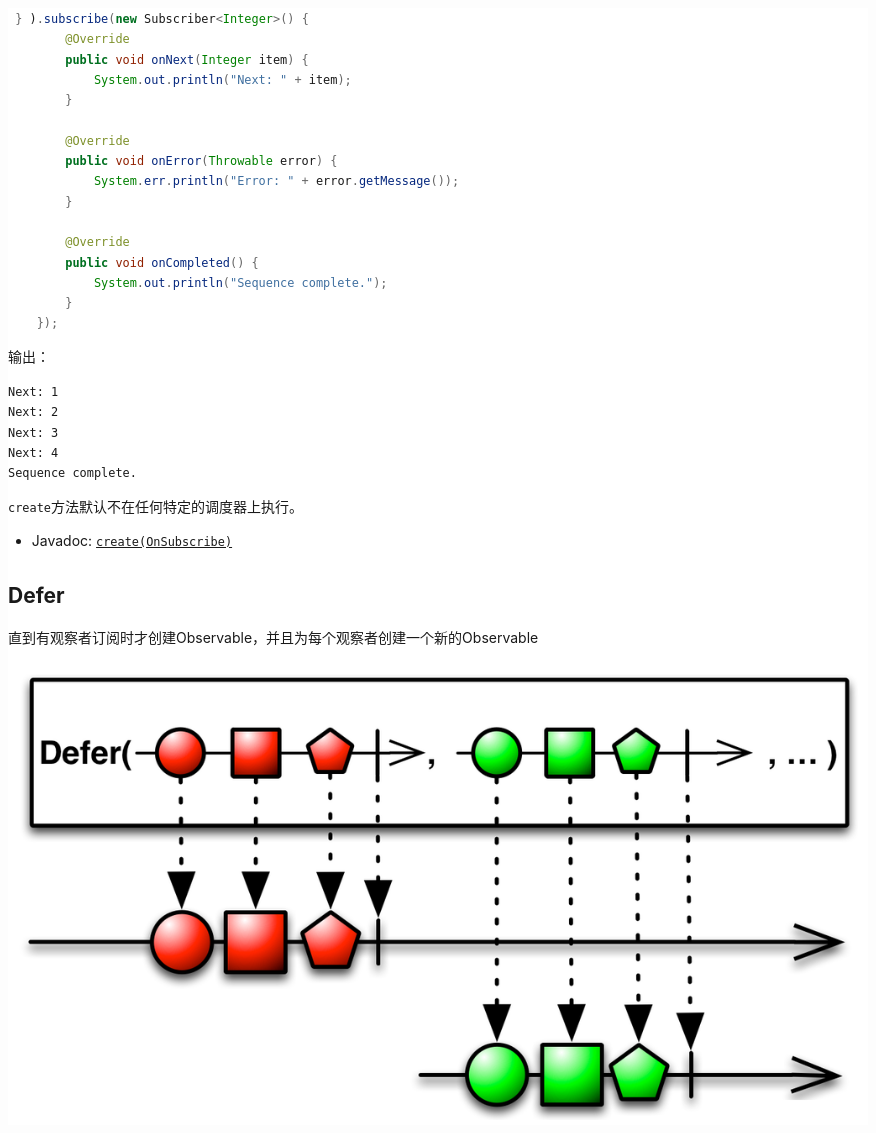 ```java
 } ).subscribe(new Subscriber<Integer>() {
        @Override
        public void onNext(Integer item) {
            System.out.println("Next: " + item);
        }

        @Override
        public void onError(Throwable error) {
            System.err.println("Error: " + error.getMessage());
        }

        @Override
        public void onCompleted() {
            System.out.println("Sequence complete.");
        }
    });

```

输出：

```
Next: 1
Next: 2
Next: 3
Next: 4
Sequence complete.
```	

`create`方法默认不在任何特定的调度器上执行。

* Javadoc: [`create(OnSubscribe)`](http://reactivex.io/RxJava/javadoc/rx/Observable.html#create(rx.Observable.OnSubscribe))


## Defer

直到有观察者订阅时才创建Observable，并且为每个观察者创建一个新的Observable

![defer](images/operators/defer.c.png)
